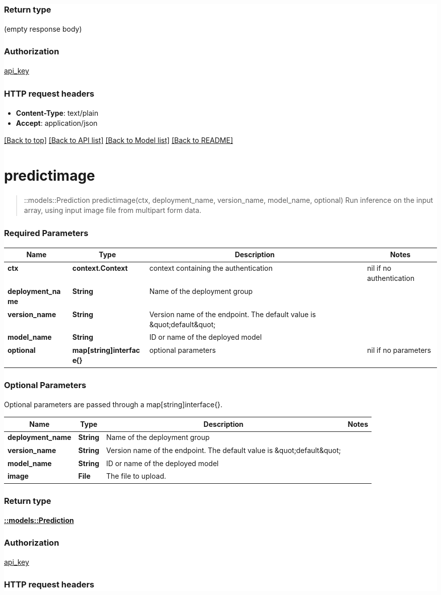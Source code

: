 ### Return type

 (empty response body)

### Authorization

[api_key](../README.md#api_key)

### HTTP request headers

 - **Content-Type**: text/plain
 - **Accept**: application/json

[[Back to top]](#) [[Back to API list]](../README.md#documentation-for-api-endpoints) [[Back to Model list]](../README.md#documentation-for-models) [[Back to README]](../README.md)

# **predictimage**
> ::models::Prediction predictimage(ctx, deployment_name, version_name, model_name, optional)
Run inference on the input array, using input image file from multipart form data.

### Required Parameters

Name | Type | Description  | Notes
------------- | ------------- | ------------- | -------------
 **ctx** | **context.Context** | context containing the authentication | nil if no authentication
  **deployment_name** | **String**| Name of the deployment group | 
  **version_name** | **String**| Version name of the endpoint. The default value is \&quot;default\&quot; | 
  **model_name** | **String**| ID or name of the deployed model | 
 **optional** | **map[string]interface{}** | optional parameters | nil if no parameters

### Optional Parameters
Optional parameters are passed through a map[string]interface{}.

Name | Type | Description  | Notes
------------- | ------------- | ------------- | -------------
 **deployment_name** | **String**| Name of the deployment group | 
 **version_name** | **String**| Version name of the endpoint. The default value is \&quot;default\&quot; | 
 **model_name** | **String**| ID or name of the deployed model | 
 **image** | **File**| The file to upload. | 

### Return type

[**::models::Prediction**](Prediction.md)

### Authorization

[api_key](../README.md#api_key)

### HTTP request headers

